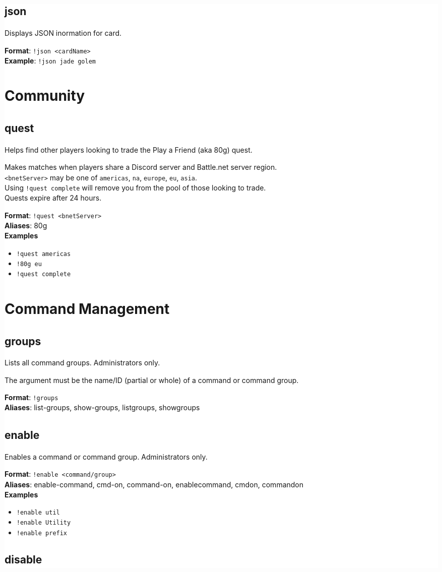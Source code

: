 ## json

Displays JSON inormation for card.

**Format**: `!json <cardName>`  
**Example**: `!json jade golem`

# Community

## quest

Helps find other players looking to trade the Play a Friend (aka 80g) quest.

Makes matches when players share a Discord server and Battle.net server region.  
`<bnetServer>` may be one of `americas`, `na`, `europe`, `eu`, `asia`.  
Using `!quest complete` will remove you from the pool of those looking to trade.  
Quests expire after 24 hours.

**Format**: `!quest <bnetServer>`  
**Aliases**: 80g  
**Examples**

- `!quest americas`
- `!80g eu`
- `!quest complete`

# Command Management

## groups

Lists all command groups. Administrators only.

The argument must be the name/ID (partial or whole) of a command or command group.

**Format**: `!groups`  
**Aliases**: list-groups, show-groups, listgroups, showgroups

## enable

Enables a command or command group. Administrators only.

**Format**: `!enable <command/group>`  
**Aliases**: enable-command, cmd-on, command-on, enablecommand, cmdon, commandon  
**Examples**

- `!enable util`
- `!enable Utility`
- `!enable prefix`

## disable
